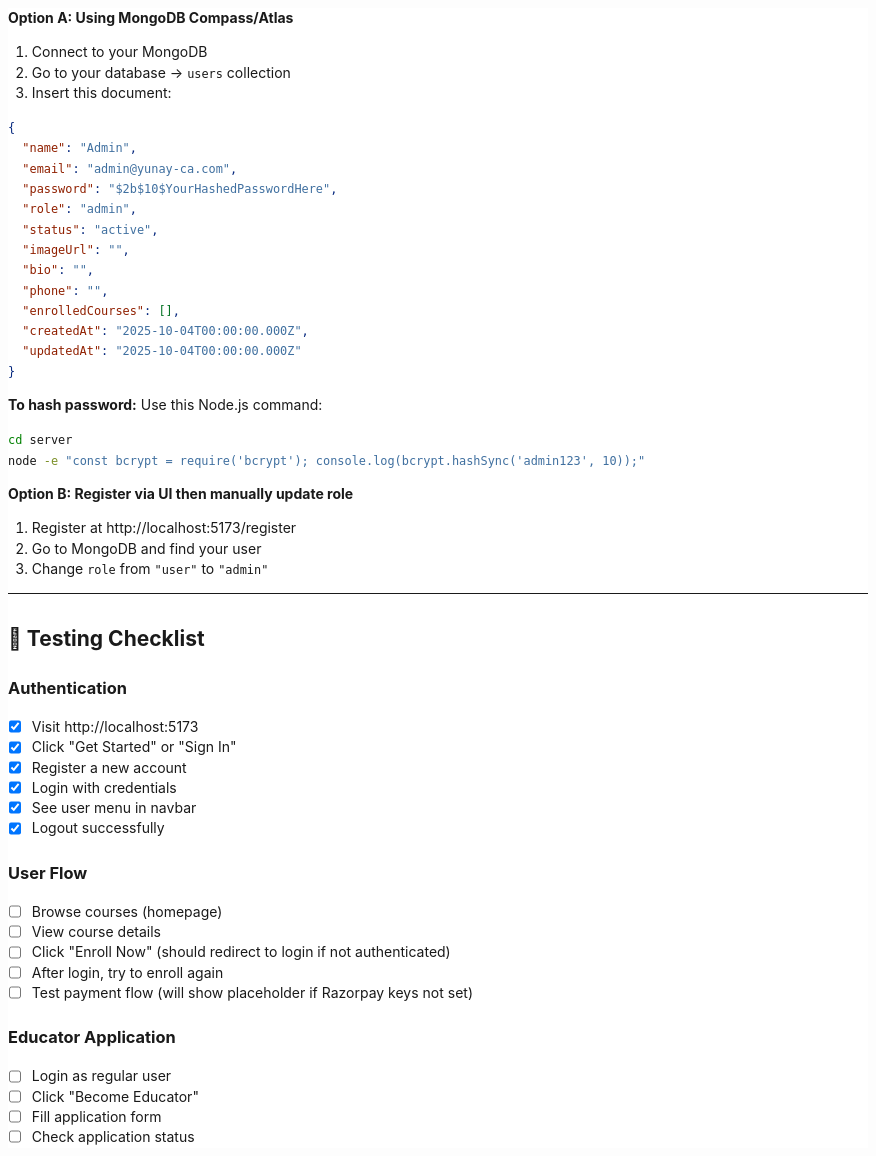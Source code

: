 **Option A: Using MongoDB Compass/Atlas**
1. Connect to your MongoDB
2. Go to your database → `users` collection
3. Insert this document:
```json
{
  "name": "Admin",
  "email": "admin@yunay-ca.com",
  "password": "$2b$10$YourHashedPasswordHere",
  "role": "admin",
  "status": "active",
  "imageUrl": "",
  "bio": "",
  "phone": "",
  "enrolledCourses": [],
  "createdAt": "2025-10-04T00:00:00.000Z",
  "updatedAt": "2025-10-04T00:00:00.000Z"
}
```

**To hash password:** Use this Node.js command:
```bash
cd server
node -e "const bcrypt = require('bcrypt'); console.log(bcrypt.hashSync('admin123', 10));"
```

**Option B: Register via UI then manually update role**
1. Register at http://localhost:5173/register
2. Go to MongoDB and find your user
3. Change `role` from `"user"` to `"admin"`

---

## 🎯 Testing Checklist

### Authentication
- [x] Visit http://localhost:5173
- [x] Click "Get Started" or "Sign In"
- [x] Register a new account
- [x] Login with credentials
- [x] See user menu in navbar
- [x] Logout successfully

### User Flow
- [ ] Browse courses (homepage)
- [ ] View course details
- [ ] Click "Enroll Now" (should redirect to login if not authenticated)
- [ ] After login, try to enroll again
- [ ] Test payment flow (will show placeholder if Razorpay keys not set)

### Educator Application
- [ ] Login as regular user
- [ ] Click "Become Educator"
- [ ] Fill application form
- [ ] Check application status
